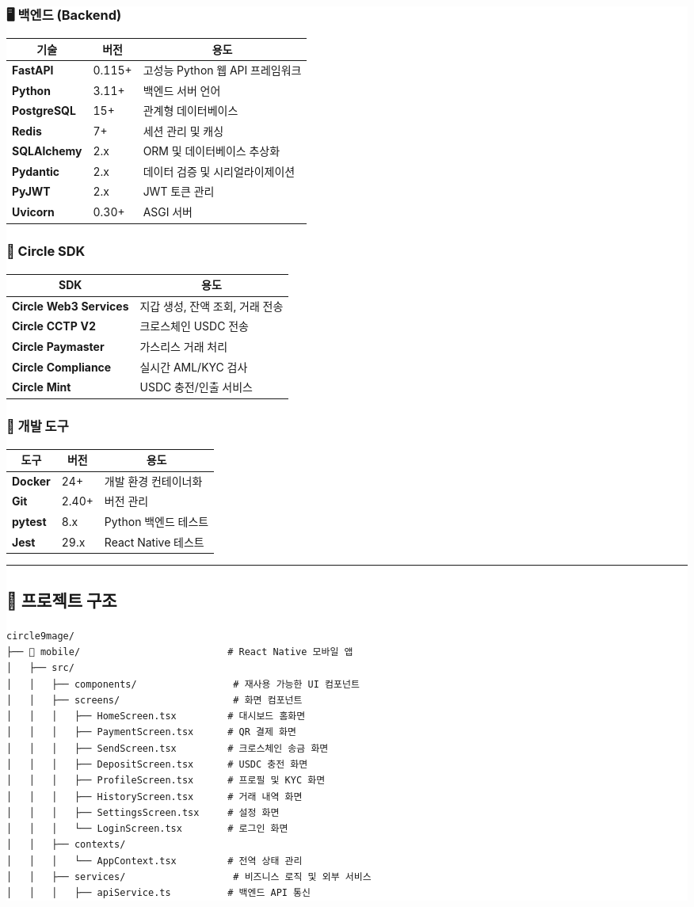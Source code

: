 ### 🖥️ 백엔드 (Backend)
| 기술 | 버전 | 용도 |
|------|------|------|
| **FastAPI** | 0.115+ | 고성능 Python 웹 API 프레임워크 |
| **Python** | 3.11+ | 백엔드 서버 언어 |
| **PostgreSQL** | 15+ | 관계형 데이터베이스 |
| **Redis** | 7+ | 세션 관리 및 캐싱 |
| **SQLAlchemy** | 2.x | ORM 및 데이터베이스 추상화 |
| **Pydantic** | 2.x | 데이터 검증 및 시리얼라이제이션 |
| **PyJWT** | 2.x | JWT 토큰 관리 |
| **Uvicorn** | 0.30+ | ASGI 서버 |

### 🔵 Circle SDK
| SDK | 용도 |
|-----|------|
| **Circle Web3 Services** | 지갑 생성, 잔액 조회, 거래 전송 |
| **Circle CCTP V2** | 크로스체인 USDC 전송 |
| **Circle Paymaster** | 가스리스 거래 처리 |
| **Circle Compliance** | 실시간 AML/KYC 검사 |
| **Circle Mint** | USDC 충전/인출 서비스 |

### 🧪 개발 도구
| 도구 | 버전 | 용도 |
|------|------|------|
| **Docker** | 24+ | 개발 환경 컨테이너화 |
| **Git** | 2.40+ | 버전 관리 |
| **pytest** | 8.x | Python 백엔드 테스트 |
| **Jest** | 29.x | React Native 테스트 |

---

## 📁 프로젝트 구조

```
circle9mage/
├── 📱 mobile/                          # React Native 모바일 앱
│   ├── src/
│   │   ├── components/                 # 재사용 가능한 UI 컴포넌트
│   │   ├── screens/                    # 화면 컴포넌트
│   │   │   ├── HomeScreen.tsx         # 대시보드 홈화면
│   │   │   ├── PaymentScreen.tsx      # QR 결제 화면
│   │   │   ├── SendScreen.tsx         # 크로스체인 송금 화면
│   │   │   ├── DepositScreen.tsx      # USDC 충전 화면
│   │   │   ├── ProfileScreen.tsx      # 프로필 및 KYC 화면
│   │   │   ├── HistoryScreen.tsx      # 거래 내역 화면
│   │   │   ├── SettingsScreen.tsx     # 설정 화면
│   │   │   └── LoginScreen.tsx        # 로그인 화면
│   │   ├── contexts/
│   │   │   └── AppContext.tsx         # 전역 상태 관리
│   │   ├── services/                   # 비즈니스 로직 및 외부 서비스
│   │   │   ├── apiService.ts          # 백엔드 API 통신
```